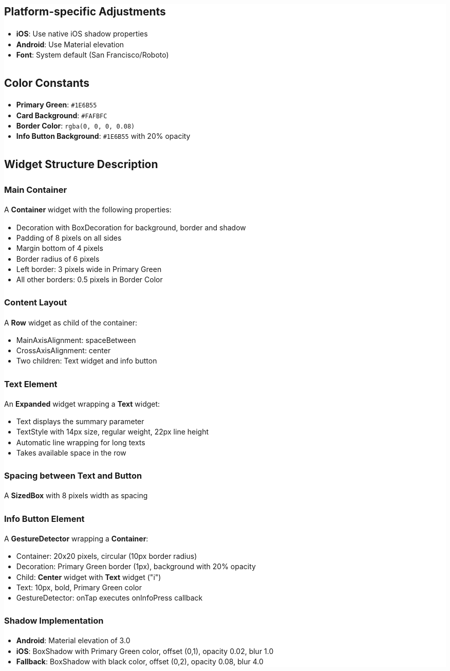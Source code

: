 ## Platform-specific Adjustments
- **iOS**: Use native iOS shadow properties
- **Android**: Use Material elevation
- **Font**: System default (San Francisco/Roboto)

## Color Constants
- **Primary Green**: `#1E6B55`
- **Card Background**: `#FAFBFC`
- **Border Color**: `rgba(0, 0, 0, 0.08)`
- **Info Button Background**: `#1E6B55` with 20% opacity

## Widget Structure Description

### Main Container
A **Container** widget with the following properties:
- Decoration with BoxDecoration for background, border and shadow
- Padding of 8 pixels on all sides
- Margin bottom of 4 pixels
- Border radius of 6 pixels
- Left border: 3 pixels wide in Primary Green
- All other borders: 0.5 pixels in Border Color

### Content Layout
A **Row** widget as child of the container:
- MainAxisAlignment: spaceBetween
- CrossAxisAlignment: center
- Two children: Text widget and info button

### Text Element
An **Expanded** widget wrapping a **Text** widget:
- Text displays the summary parameter
- TextStyle with 14px size, regular weight, 22px line height
- Automatic line wrapping for long texts
- Takes available space in the row

### Spacing between Text and Button
A **SizedBox** with 8 pixels width as spacing

### Info Button Element
A **GestureDetector** wrapping a **Container**:
- Container: 20x20 pixels, circular (10px border radius)
- Decoration: Primary Green border (1px), background with 20% opacity
- Child: **Center** widget with **Text** widget ("i")
- Text: 10px, bold, Primary Green color
- GestureDetector: onTap executes onInfoPress callback

### Shadow Implementation
- **Android**: Material elevation of 3.0
- **iOS**: BoxShadow with Primary Green color, offset (0,1), opacity 0.02, blur 1.0
- **Fallback**: BoxShadow with black color, offset (0,2), opacity 0.08, blur 4.0
